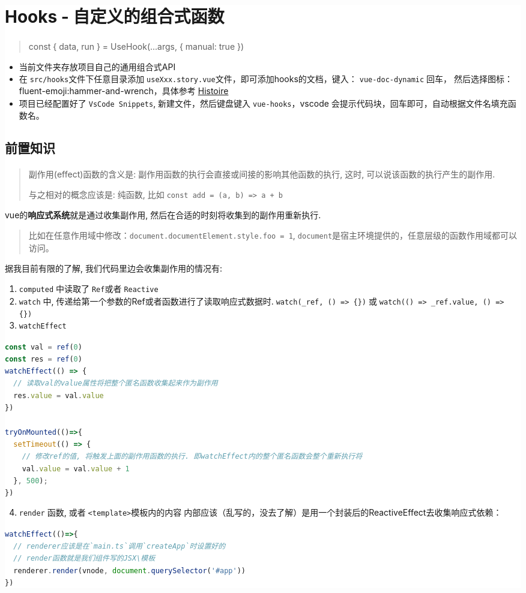 # Hooks - 自定义的组合式函数

> const { data, run } = UseHook(...args, { manual: true })

- 当前文件夹存放项目自己的通用组合式API
- 在 `src/hooks`文件下任意目录添加 `useXxx.story.vue`文件，即可添加hooks的文档，键入： `vue-doc-dynamic` 回车， 然后选择图标： fluent-emoji:hammer-and-wrench，具体参考 [Histoire](https://histoire.dev/examples/vue3/controlled-stories.html#single-control)
- 项目已经配置好了 `VsCode Snippets`, 新建文件，然后键盘键入 `vue-hooks`，vscode 会提示代码块，回车即可，自动根据文件名填充函数名。

## 前置知识

> 副作用(effect)函数的含义是:  副作用函数的执行会直接或间接的影响其他函数的执行, 这时, 可以说该函数的执行产生的副作用.
> 
> 与之相对的概念应该是: 纯函数, 比如 `const add = (a, b) => a + b`

vue的**响应式系统**就是通过收集副作用, 然后在合适的时刻将收集到的副作用重新执行. 

> 比如在任意作用域中修改：`document.documentElement.style.foo = 1`, `document`是宿主环境提供的，任意层级的函数作用域都可以访问。

据我目前有限的了解, 我们代码里边会收集副作用的情况有:

1. `computed` 中读取了 `Ref`或者 `Reactive`
2. `watch` 中, 传递给第一个参数的Ref或者函数进行了读取响应式数据时. `watch(_ref, () => {})` 或 `watch(() => _ref.value, () => {})`
3. `watchEffect`

```ts
const val = ref(0)
const res = ref(0)
watchEffect(() => {
  // 读取val的value属性将把整个匿名函数收集起来作为副作用
  res.value = val.value
})

tryOnMounted(()=>{
  setTimeout(() => {
    // 修改ref的值, 将触发上面的副作用函数的执行. 即watchEffect内的整个匿名函数会整个重新执行将
    val.value = val.value + 1
  }, 500);
})

```

4. `render` 函数, 或者 `<template>`模板内的内容
   内部应该（乱写的，没去了解）是用一个封装后的ReactiveEffect去收集响应式依赖：

```ts
watchEffect(()=>{
  // renderer应该是在`main.ts`调用`createApp`时设置好的
  // render函数就是我们组件写的JSX\模板
  renderer.render(vnode, document.querySelector('#app'))
})
```
